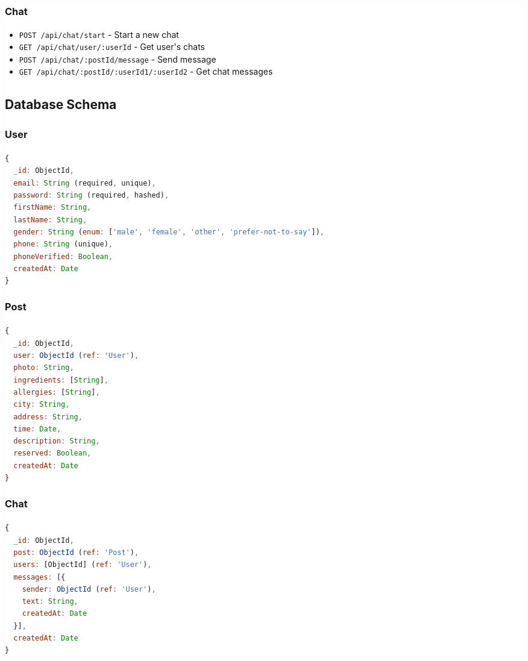 ### Chat
- `POST /api/chat/start` - Start a new chat
- `GET /api/chat/user/:userId` - Get user's chats
- `POST /api/chat/:postId/message` - Send message
- `GET /api/chat/:postId/:userId1/:userId2` - Get chat messages

## Database Schema

### User
```javascript
{
  _id: ObjectId,
  email: String (required, unique),
  password: String (required, hashed),
  firstName: String,
  lastName: String,
  gender: String (enum: ['male', 'female', 'other', 'prefer-not-to-say']),
  phone: String (unique),
  phoneVerified: Boolean,
  createdAt: Date
}
```

### Post
```javascript
{
  _id: ObjectId,
  user: ObjectId (ref: 'User'),
  photo: String,
  ingredients: [String],
  allergies: [String],
  city: String,
  address: String,
  time: Date,
  description: String,
  reserved: Boolean,
  createdAt: Date
}
```

### Chat
```javascript
{
  _id: ObjectId,
  post: ObjectId (ref: 'Post'),
  users: [ObjectId] (ref: 'User'),
  messages: [{
    sender: ObjectId (ref: 'User'),
    text: String,
    createdAt: Date
  }],
  createdAt: Date
}
```
